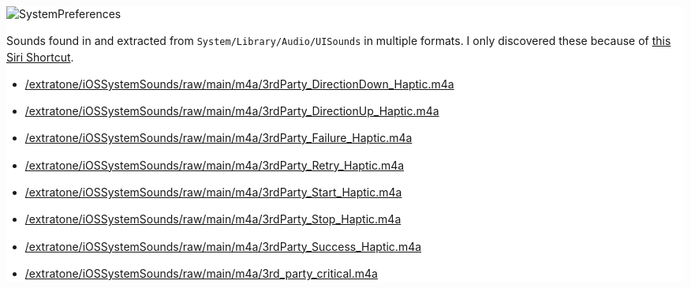 ![SystemPreferences](https://user-images.githubusercontent.com/43663476/151023347-1bc101bf-844d-4de5-a164-9300090f2efc.png)

Sounds found in and extracted from `System/Library/Audio/UISounds` in multiple formats. I only discovered these because of [this Siri Shortcut](https://routinehub.co/shortcut/3224/).

- [/extratone/iOSSystemSounds/raw/main/m4a/3rdParty_DirectionDown_Haptic.m4a](https://github.com/extratone/iOSSystemSounds/raw/main/m4a/3rdParty_DirectionDown_Haptic.m4a)
<audio controls>
  <source src="https://github.com/extratone/iOSSystemSounds/raw/main/m4a/3rdParty_DirectionDown_Haptic.m4a">
</audio>

- [/extratone/iOSSystemSounds/raw/main/m4a/3rdParty_DirectionUp_Haptic.m4a](https://github.com/extratone/iOSSystemSounds/raw/main/m4a/3rdParty_DirectionUp_Haptic.m4a)
<audio controls>
  <source src="https://github.com/extratone/iOSSystemSounds/raw/main/m4a/3rdParty_DirectionUp_Haptic.m4a">
</audio>

- [/extratone/iOSSystemSounds/raw/main/m4a/3rdParty_Failure_Haptic.m4a](https://github.com/extratone/iOSSystemSounds/raw/main/m4a/3rdParty_Failure_Haptic.m4a)
<audio controls>
  <source src="https://github.com/extratone/iOSSystemSounds/raw/main/m4a/3rdParty_Failure_Haptic.m4a">
</audio>

- [/extratone/iOSSystemSounds/raw/main/m4a/3rdParty_Retry_Haptic.m4a](https://github.com/extratone/iOSSystemSounds/raw/main/m4a/3rdParty_Retry_Haptic.m4a)
<audio controls>
  <source src="https://github.com/extratone/iOSSystemSounds/raw/main/m4a/3rdParty_Retry_Haptic.m4a">
</audio>

- [/extratone/iOSSystemSounds/raw/main/m4a/3rdParty_Start_Haptic.m4a](https://github.com/extratone/iOSSystemSounds/raw/main/m4a/3rdParty_Start_Haptic.m4a)
<audio controls>
  <source src="https://github.com/extratone/iOSSystemSounds/raw/main/m4a/3rdParty_Start_Haptic.m4a">
</audio>

- [/extratone/iOSSystemSounds/raw/main/m4a/3rdParty_Stop_Haptic.m4a](https://github.com/extratone/iOSSystemSounds/raw/main/m4a/3rdParty_Stop_Haptic.m4a)
<audio controls>
  <source src="https://github.com/extratone/iOSSystemSounds/raw/main/m4a/3rdParty_Stop_Haptic.m4a">
</audio>

- [/extratone/iOSSystemSounds/raw/main/m4a/3rdParty_Success_Haptic.m4a](https://github.com/extratone/iOSSystemSounds/raw/main/m4a/3rdParty_Success_Haptic.m4a)
<audio controls>
  <source src="https://github.com/extratone/iOSSystemSounds/raw/main/m4a/3rdParty_Success_Haptic.m4a">
</audio>

- [/extratone/iOSSystemSounds/raw/main/m4a/3rd_party_critical.m4a](https://github.com/extratone/iOSSystemSounds/raw/main/m4a/3rd_party_critical.m4a)
<audio controls>
  <source src="https://github.com/extratone/iOSSystemSounds/raw/main/m4a/3rd_party_critical.m4a">
</audio>
